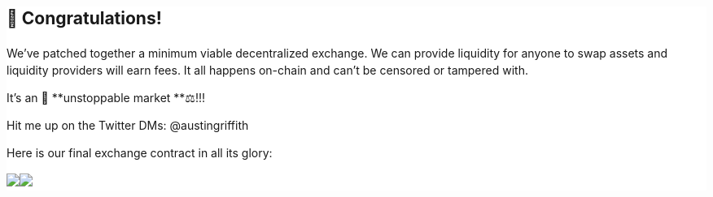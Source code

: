 ## 🎉 Congratulations! <a href="5ff0" id="5ff0"></a>

We’ve patched together a minimum viable decentralized exchange. We can provide liquidity for anyone to swap assets and liquidity providers will earn fees. It all happens on-chain and can’t be censored or tampered with.

It’s an 🤖 **unstoppable market **⚖️!!!

Hit me up on the Twitter DMs: @austingriffith

Here is our final exchange contract in all its glory:

![](https://miro.medium.com/max/19/1\*1gqv-VIlH6BoSa\_HEG31Aw.png?q=20)![](https://miro.medium.com/max/662/1\*1gqv-VIlH6BoSa\_HEG31Aw.png)

